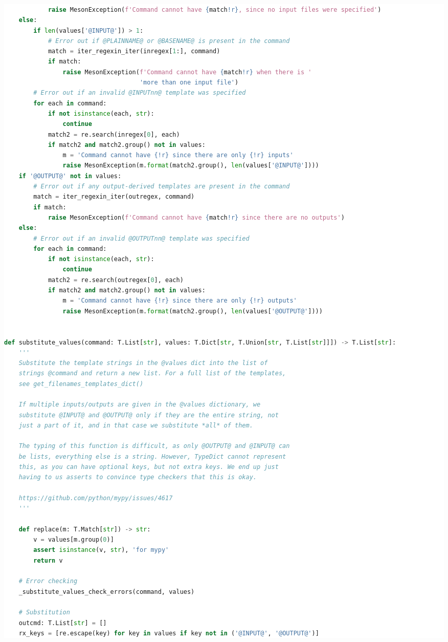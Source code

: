 ```python
            raise MesonException(f'Command cannot have {match!r}, since no input files were specified')
    else:
        if len(values['@INPUT@']) > 1:
            # Error out if @PLAINNAME@ or @BASENAME@ is present in the command
            match = iter_regexin_iter(inregex[1:], command)
            if match:
                raise MesonException(f'Command cannot have {match!r} when there is '
                                     'more than one input file')
        # Error out if an invalid @INPUTnn@ template was specified
        for each in command:
            if not isinstance(each, str):
                continue
            match2 = re.search(inregex[0], each)
            if match2 and match2.group() not in values:
                m = 'Command cannot have {!r} since there are only {!r} inputs'
                raise MesonException(m.format(match2.group(), len(values['@INPUT@'])))
    if '@OUTPUT@' not in values:
        # Error out if any output-derived templates are present in the command
        match = iter_regexin_iter(outregex, command)
        if match:
            raise MesonException(f'Command cannot have {match!r} since there are no outputs')
    else:
        # Error out if an invalid @OUTPUTnn@ template was specified
        for each in command:
            if not isinstance(each, str):
                continue
            match2 = re.search(outregex[0], each)
            if match2 and match2.group() not in values:
                m = 'Command cannot have {!r} since there are only {!r} outputs'
                raise MesonException(m.format(match2.group(), len(values['@OUTPUT@'])))


def substitute_values(command: T.List[str], values: T.Dict[str, T.Union[str, T.List[str]]]) -> T.List[str]:
    '''
    Substitute the template strings in the @values dict into the list of
    strings @command and return a new list. For a full list of the templates,
    see get_filenames_templates_dict()

    If multiple inputs/outputs are given in the @values dictionary, we
    substitute @INPUT@ and @OUTPUT@ only if they are the entire string, not
    just a part of it, and in that case we substitute *all* of them.

    The typing of this function is difficult, as only @OUTPUT@ and @INPUT@ can
    be lists, everything else is a string. However, TypeDict cannot represent
    this, as you can have optional keys, but not extra keys. We end up just
    having to us asserts to convince type checkers that this is okay.

    https://github.com/python/mypy/issues/4617
    '''

    def replace(m: T.Match[str]) -> str:
        v = values[m.group(0)]
        assert isinstance(v, str), 'for mypy'
        return v

    # Error checking
    _substitute_values_check_errors(command, values)

    # Substitution
    outcmd: T.List[str] = []
    rx_keys = [re.escape(key) for key in values if key not in ('@INPUT@', '@OUTPUT@')]
```